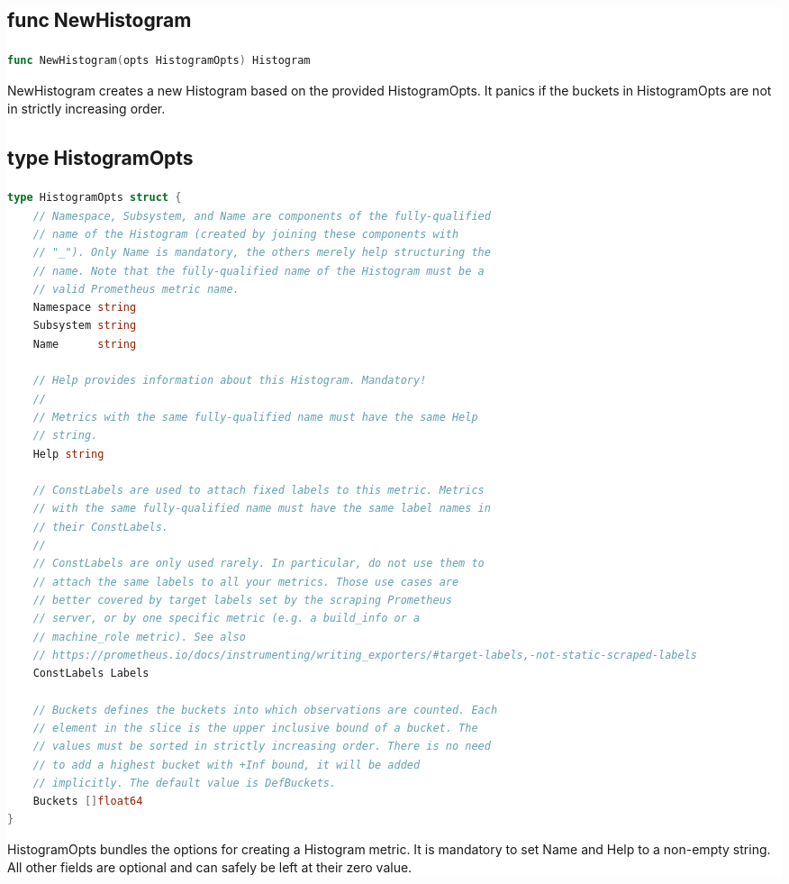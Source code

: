 ## func NewHistogram

```go
func NewHistogram(opts HistogramOpts) Histogram
```

NewHistogram creates a new Histogram based on the provided HistogramOpts. It panics if the buckets in HistogramOpts are not in strictly increasing order.

## type HistogramOpts

```go
type HistogramOpts struct {
    // Namespace, Subsystem, and Name are components of the fully-qualified
    // name of the Histogram (created by joining these components with
    // "_"). Only Name is mandatory, the others merely help structuring the
    // name. Note that the fully-qualified name of the Histogram must be a
    // valid Prometheus metric name.
    Namespace string
    Subsystem string
    Name      string
 
    // Help provides information about this Histogram. Mandatory!
    //
    // Metrics with the same fully-qualified name must have the same Help
    // string.
    Help string
 
    // ConstLabels are used to attach fixed labels to this metric. Metrics
    // with the same fully-qualified name must have the same label names in
    // their ConstLabels.
    //
    // ConstLabels are only used rarely. In particular, do not use them to
    // attach the same labels to all your metrics. Those use cases are
    // better covered by target labels set by the scraping Prometheus
    // server, or by one specific metric (e.g. a build_info or a
    // machine_role metric). See also
    // https://prometheus.io/docs/instrumenting/writing_exporters/#target-labels,-not-static-scraped-labels
    ConstLabels Labels
 
    // Buckets defines the buckets into which observations are counted. Each
    // element in the slice is the upper inclusive bound of a bucket. The
    // values must be sorted in strictly increasing order. There is no need
    // to add a highest bucket with +Inf bound, it will be added
    // implicitly. The default value is DefBuckets.
    Buckets []float64
}
```

HistogramOpts bundles the options for creating a Histogram metric. It is mandatory to set Name and Help to a non-empty string. All other fields are optional and can safely be left at their zero value.
